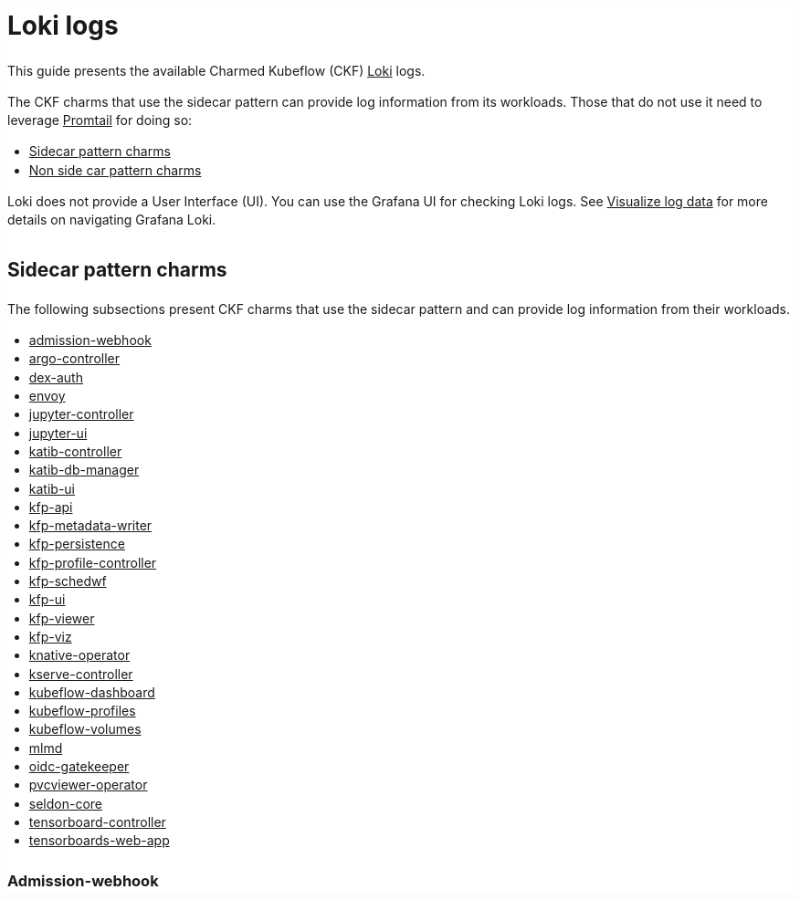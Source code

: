 
# Loki logs

This guide presents the available Charmed Kubeflow (CKF) [Loki](https://grafana.com/oss/loki/) logs. 

The CKF charms that use the sidecar pattern can provide log information from its workloads. Those that do not use it need to leverage [Promtail](https://grafana.com/docs/loki/latest/send-data/promtail/) for doing so:

* [Sidecar pattern charms](#sidecar-pattern-charms-1)
* [Non side car pattern charms](#non-sidecar-pattern-charms-30)

Loki does not provide a User Interface (UI). You can use the Grafana UI for checking Loki logs. 
See [Visualize log data](https://grafana.com/docs/loki/latest/visualize/grafana/) for more details on navigating Grafana Loki. 

## Sidecar pattern charms

The following subsections present CKF charms that use the sidecar pattern and can provide log information from their workloads. 

* [admission-webhook](#admission-webhook-2)
* [argo-controller](#argo-controller-3)
* [dex-auth](#dex-auth-4)
* [envoy](#envoy-5)
* [jupyter-controller](#jupyter-controller-6)
* [jupyter-ui](#jupyter-ui-7)
* [katib-controller](#katib-controller-8)
* [katib-db-manager](#katib-db-manager-9)
* [katib-ui](#katib-ui-10)
* [kfp-api](#kfp-api-11)
* [kfp-metadata-writer](#kfp-metadata-writer-12)
* [kfp-persistence](#kfp-persistence-13)
* [kfp-profile-controller](#kfp-profile-controller-14)
* [kfp-schedwf](#kfp-schedwf-15)
* [kfp-ui](#kfp-ui-16)
* [kfp-viewer](#kfp-viewer-17)
* [kfp-viz](#kfp-viz-18)
* [knative-operator](#knative-operator-19)
* [kserve-controller](#kserve-controller-20)
* [kubeflow-dashboard](#kubeflow-dashboard-21)
* [kubeflow-profiles](#kubeflow-profiles-22)
* [kubeflow-volumes](#kubeflow-volumes-23)
* [mlmd](#mlmd-24)
* [oidc-gatekeeper](#oidc-gatekeeper-25)
* [pvcviewer-operator](#pvcviewer-operator-26)
* [seldon-core](#seldon-core-27)
* [tensorboard-controller](#tensorboard-controller-28)
* [tensorboards-web-app](#tensorboards-web-app-29)

### Admission-webhook
